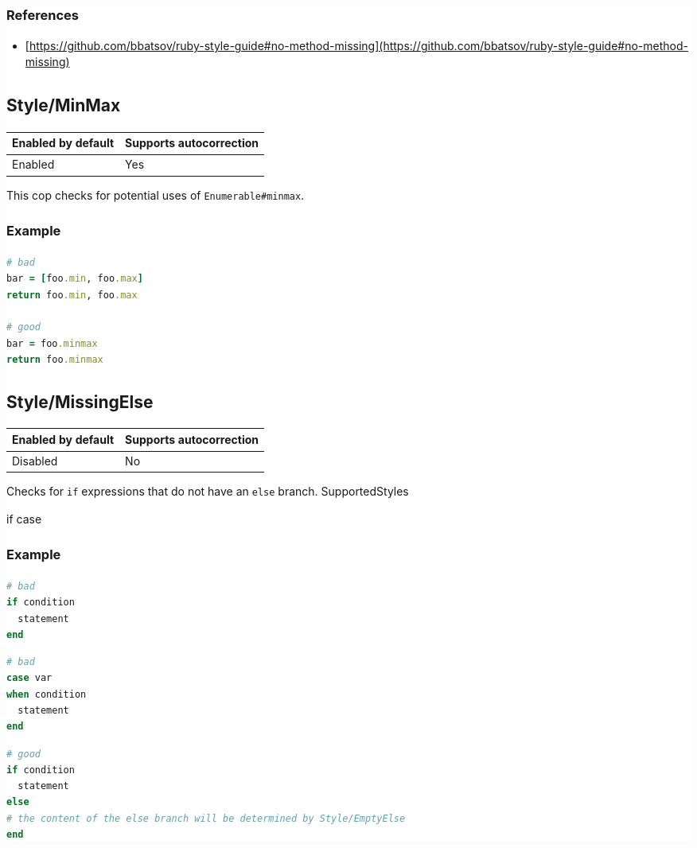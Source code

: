 ### References

* [https://github.com/bbatsov/ruby-style-guide#no-method-missing](https://github.com/bbatsov/ruby-style-guide#no-method-missing)

## Style/MinMax

Enabled by default | Supports autocorrection
--- | ---
Enabled | Yes

This cop checks for potential uses of `Enumerable#minmax`.

### Example

```ruby
# bad
bar = [foo.min, foo.max]
return foo.min, foo.max

# good
bar = foo.minmax
return foo.minmax
```

## Style/MissingElse

Enabled by default | Supports autocorrection
--- | ---
Disabled | No

Checks for `if` expressions that do not have an `else` branch.
SupportedStyles

if
case

### Example

```ruby
# bad
if condition
  statement
end
```
```ruby
# bad
case var
when condition
  statement
end
```
```ruby
# good
if condition
  statement
else
# the content of the else branch will be determined by Style/EmptyElse
end
```
